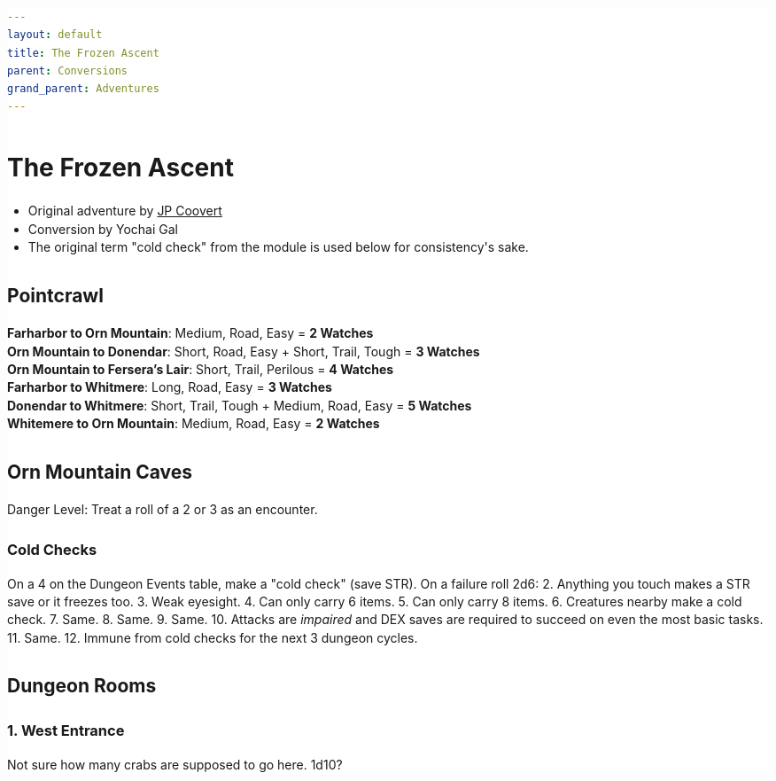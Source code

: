 ```yaml
---
layout: default
title: The Frozen Ascent
parent: Conversions
grand_parent: Adventures
---
```


# The Frozen Ascent

- Original adventure by [JP Coovert](https://www.jpcoovert.com/shop/flik-silverpens-guide-to-the-plumb-wax-kobolds-fpc9y-b9pr7-3n98c-pmsnb-k73y9-yn4k5-mp3sg-swl2n-b2mat-sr464-h2f6h-9hwfx-dc5ex-e6rez)
- Conversion by Yochai Gal
- The original term "cold check" from the module is used below for consistency's sake.

## Pointcrawl

**Farharbor to Orn Mountain**: Medium, Road, Easy = **2 Watches**  
**Orn Mountain to Donendar**: Short, Road, Easy + Short, Trail, Tough = **3 Watches**  
**Orn Mountain to Fersera’s Lair**: Short, Trail, Perilous = **4 Watches**  
**Farharbor to Whitmere**: Long, Road, Easy = **3 Watches**  
**Donendar to Whitmere**: Short, Trail, Tough + Medium, Road, Easy = **5 Watches**  
**Whitemere to Orn Mountain**: Medium, Road, Easy = **2 Watches**  

## Orn Mountain Caves

Danger Level: Treat a roll of a 2 or 3 as an encounter. 

### Cold Checks

On a 4 on the Dungeon Events table, make a "cold check" (save STR). On a failure roll 2d6: 
2. Anything you touch makes a STR save or it freezes too.
3. Weak eyesight.
4. Can only carry 6 items.
5. Can only carry 8 items.
6. Creatures nearby make a cold check.
7. Same.
8. Same.
9. Same.
10. Attacks are *impaired* and DEX saves are required to succeed on even the most basic tasks.
11. Same.
12. Immune from cold checks for the next 3 dungeon cycles.

## Dungeon Rooms

### 1. West Entrance

Not sure how many crabs are supposed to go here. 1d10?

